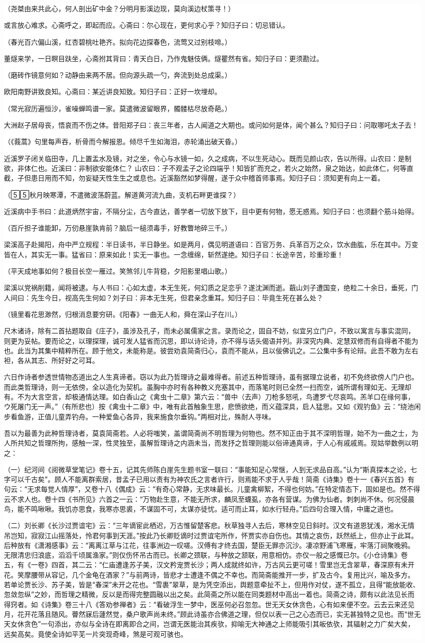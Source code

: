（尧桀由来共此心，何人剖出矿中金？分明月影溪边现，莫向溪边杖策寻！）  
  
或言放心难求。心斋呼之，即起而应。心斋曰：尔心现在，更何求心乎？知归子曰：切忌错认。  
  
（春光百六偏山溪，红杏碧桃吐艳齐。拟向花边探春色，流莺又过别枝啼。）  
  
董燧来学，一日瞑目趺坐，心斋拊其背曰：青天白日，乃作鬼魅伎俩。燧瞿然有省。知归子曰：更须勘过。  
  
（磨砖作镜意何如？动静由来两不居。但向源头疏一勺，奔流到处总成渠。）  
  
欧阳南野讲致良知。心斋曰：某近讲良知致。知归子曰：正好一坎埋却。  
  
（常光寂历遍恒沙，雀噪蝉鸣谱一家。莫遣微波留眼界，髑髅枯尽放奇葩。）  
  
大洲赵子居母丧，悟哀而不伤之体。昔阳郑子曰：丧三年者，古人闻道之大期也。或问如何是体，闻个甚么？知归子曰：问取哪吒太子去！  
  
（《莪蒿》句里每声吞，析骨而今解报恩。倾尽千生如海泪，赤轮涌出破天昏。）  
  
近溪罗子闭关临田寺，几上置盂水及镜，对之坐，令心与水镜一如，久之成病，不以生死动心。既而见颜山农，告以所得。山农曰：是制欲，非体仁也。近溪曰：非制欲安能体仁？  山农曰：子不观孟子之论四端乎！知皆扩而充之，若火之始然，泉之始达，如此体仁，何等直截，子但患日用而不知，勿妄疑天性生生之或息也。近溪豁然如梦得醒，遂于众中稽首师事焉。知归子曰：须知更有向上一着。  
  
（秋月映寒潭，不遣微波荡蔚蓝。解道黄河流九曲，支机石畔更谁探？）  
  
近溪病中手书曰：此道炳然宇宙，不隔分尘，古今直达，善学者一切放下放下，目中更有何物，愿无惑焉。知归子曰：也须翻个筋斗始得。  
  
（百斤担子谁能卸，万仞悬崖孰肯前？脑后一槌须毒手，好教瞥地碎三千。）  
  
梁溪高子赴揭阳，舟中严立规程：半日读书，半日静坐。如是两月，偶见明道语曰：百官万务、兵革百万之众，饮水曲肱，乐在其中。万变皆在人，其实无一事。猛省曰：原来如此！实无一事也。一念缠绵，斩然遂绝。知归子曰：长途辛苦，珍重珍重！  
  
（平天成地事如何？极目长空一雁过。笑煞邻儿牛背稳，夕阳影里唱山歌。）  
  
梁溪以党祸削籍，闻将被逮。与人书曰：心如太虚，本无生死，何幻质之足恋乎？遂沈渊而逝。蕺山刘子遭国变，绝粒二十余日，垂死，门人间曰：先生今日，视高先生何如？刘子曰：非本无生死，但君亲念重耳。知归子曰：毕竟生死在甚么处？  
  
（镜里看花思渺然，归根消息要穷研。《阳春》一曲无人和，舜在深山子在川。）  
  
尺木诸诗，除有二首拈题取自《庄子》，虽涉及孔子，而未必属儒家之言。录而论之，固自不妨，似宜另立门户，不致以寓言与事实混同，则更为妥帖。要而论之，以理探理，诚可发人猛省而沉思，即以诗论诗，亦不得与话头偈语并列。非深究内典、定慧双修而有自得者不能为也。此当为其集中精粹所在。顾于他文，未能称是。彼尝劝袁简斋归心，袁而不能从，且以佞佛讥之。二公集中多有论辩。此吾不敢为左右袒，各从其志、所好好之可耳。  
  
六日作诗者参透世情物态道出之人生真谛者。窃以为此乃哲理诗之最难得者。前述五种哲理诗，虽有据理立说者，初不免终欲傍人门户也。而此类哲理诗，则一无依傍，全以造化为契机。虽胸中亦时有各种教义充塞其中，而落笔时则已全然一扫而空，诚所谓有理如无、无理却有。不为大言空言，却极通情达理。如白香山之《禽虫十二章》第六云：“兽中（去声）刀枪多怒吼，鸟遭罗弋尽哀鸣。羔羊口在缘何事，ウ死屠门无一声。”（有所悲也）按《禽虫十二章》中，唯有此首触象生思，悲愤欲绝，而义蕴深具，启人猛思。又如《观钓鱼》云：“绕池闲步看鱼游，正值儿童弄钓舟。一种爱鱼心各异，我来施食尔垂钩。”两相对比，殊耐人寻味。  
  
吾以为最善为此种哲理诗者，莫袁简斋若。人必将嗤笑，盖谓简斋尚不明哲理为何物也。然不知正由于其不深明哲理，始不为一曲之士，为人所共知之哲理所拘，感触一深，性灵独至，虽解哲理诗之内涵未当，而发抒之哲理则能以俗谛通真谛，于人心有戚戚焉。现姑举数例以明之：  
  
（一）纪河间《阅微草堂笔记》卷十五，记其先师陈白崖先生题书室一联曰：“事能知足心常惬，人到无求品自高。”认为“斯真探本之论，七字可以千古矣”。顾人不能离群索居，昔孟子已用以责有为神农氏之言者许行，则焉能不求于人乎哉！简斋《诗集》卷十一《春兴五首》有句云：“无求每觉人情厚”，又卷十八《偶成》云：“有奇心常静，无求味最长。儿童禽柳絮，不得也何妨。”在特定情态下，固如是也。然不得云不求人也。卷十四《书所见》六首之一云：“万物赴生意，不能无所求，麟凤至蠛虱，亦各有营谋。为佛为仙者。刺刺尚不休。何况侵晨鸟，能不鸣啾啾。我饥亦思食，我寒亦思裘，不谋固不可，太谋亦徒忧。适可而止耳，如水行轻舟。”后四句合理入情，中庸之道也。  
  
（二）刘长卿《长沙过贾谊宅》云：“三年谪宦此栖迟，万古惟留楚客悲。秋草独寻人去后，寒林空见日斜时。汉文有道恩犹浅，湘水无情吊岂知，寂寂江山摇落处，怜君何事到天涯。”按此乃长卿贬谪时过贾谊宅所作，怀贾实亦自伤也。其情之哀伤，跃然纸上，但亦止于此耳。后种放有《潇湘感事》云：“离离江草与江花，往事洲边一叹嗟。汉傅有才终去国，楚臣无罪亦沉沙。凄凉野浦飞寒雁，牢落汀祠聚晚鸦。无限清忠归浪底，滔滔千顷属渔家。”则仅伤怀吊古而已。长卿之颈联，与种放之颔联，用意相仿。亦仅一般之感慨已尔。《小仓诗集》卷五，有《一卷》四首，其二云：“仁庙遭逢苏子美，汉文矜宠贾长沙；两人成就终如许，万古风云更可嗟！雪里岂无含翠草，春深原有未开花。笑摩腰带从容记，几个金龟在酒家？”与前两诗，皆悲才士遭逢不偶之不幸也。而简斋能推开一步，扩及古今。复用比兴，喻及多方。若单论贾长沙、苏子美，皆是“春深”未开之花也。“雪裹”翠草，是为凭空添出，舆题意牵扯不上，但用作对仗，遂不孤立，且得“能放能收、忽敛忽纵”之妙，而哲理之精微，反以是而得完整圆融以出之矣。此简斋之所以能在同类题材中高出一着也。简斋之诗，颇有以此法见长而得窍者。如《诗集》卷三十八《答劝参禅者》云：“看破浮生一梦中，医巫何必召忽忽。世无天女休贪色，心有如来便不空。云去云来还见月，花开花落且随风。瞢然寐后蘧然觉，桑户歌声尚未终。”顾此诗虽亦合佛道之理，但仅以表一己之心态而已，实无甚独特之见也。而“世无天女休贪色”一句添出，亦似与全诗在即离即合之间，岂谓无医能治其疾欤，抑喻无大神通之上师能吸引其皈依欤，其辐射之力广矣大矣，远矣高矣。竟使全诗如平芜一片突现奇峰，煞是可观可骇也。  
  